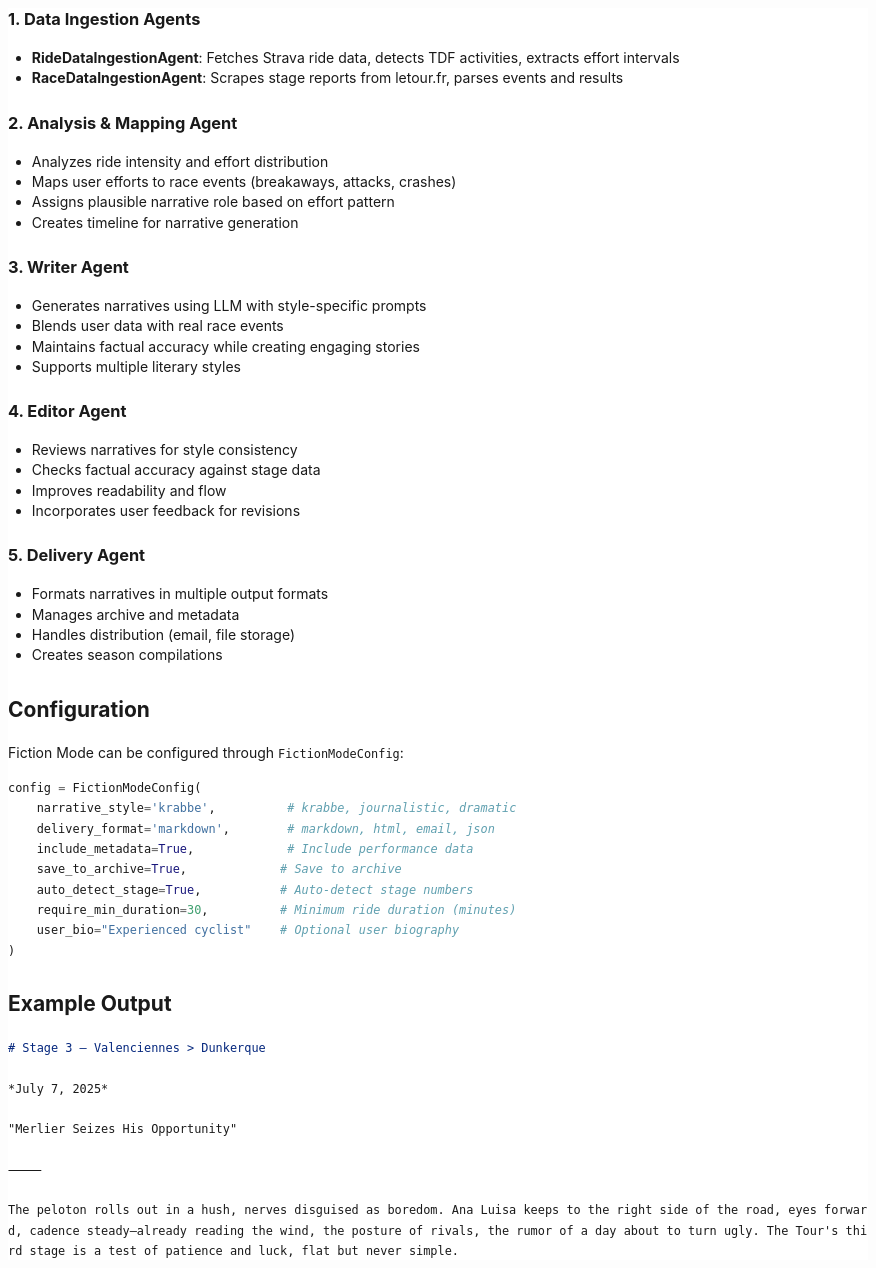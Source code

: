### 1. Data Ingestion Agents
- **RideDataIngestionAgent**: Fetches Strava ride data, detects TDF activities, extracts effort intervals
- **RaceDataIngestionAgent**: Scrapes stage reports from letour.fr, parses events and results

### 2. Analysis & Mapping Agent
- Analyzes ride intensity and effort distribution
- Maps user efforts to race events (breakaways, attacks, crashes)
- Assigns plausible narrative role based on effort pattern
- Creates timeline for narrative generation

### 3. Writer Agent
- Generates narratives using LLM with style-specific prompts
- Blends user data with real race events
- Maintains factual accuracy while creating engaging stories
- Supports multiple literary styles

### 4. Editor Agent
- Reviews narratives for style consistency
- Checks factual accuracy against stage data
- Improves readability and flow
- Incorporates user feedback for revisions

### 5. Delivery Agent
- Formats narratives in multiple output formats
- Manages archive and metadata
- Handles distribution (email, file storage)
- Creates season compilations

## Configuration

Fiction Mode can be configured through `FictionModeConfig`:

```python
config = FictionModeConfig(
    narrative_style='krabbe',          # krabbe, journalistic, dramatic
    delivery_format='markdown',        # markdown, html, email, json
    include_metadata=True,             # Include performance data
    save_to_archive=True,             # Save to archive
    auto_detect_stage=True,           # Auto-detect stage numbers
    require_min_duration=30,          # Minimum ride duration (minutes)
    user_bio="Experienced cyclist"    # Optional user biography
)
```

## Example Output

```markdown
# Stage 3 — Valenciennes > Dunkerque

*July 7, 2025*

"Merlier Seizes His Opportunity"

⸻

The peloton rolls out in a hush, nerves disguised as boredom. Ana Luisa keeps to the right side of the road, eyes forward, cadence steady—already reading the wind, the posture of rivals, the rumor of a day about to turn ugly. The Tour's third stage is a test of patience and luck, flat but never simple.

```